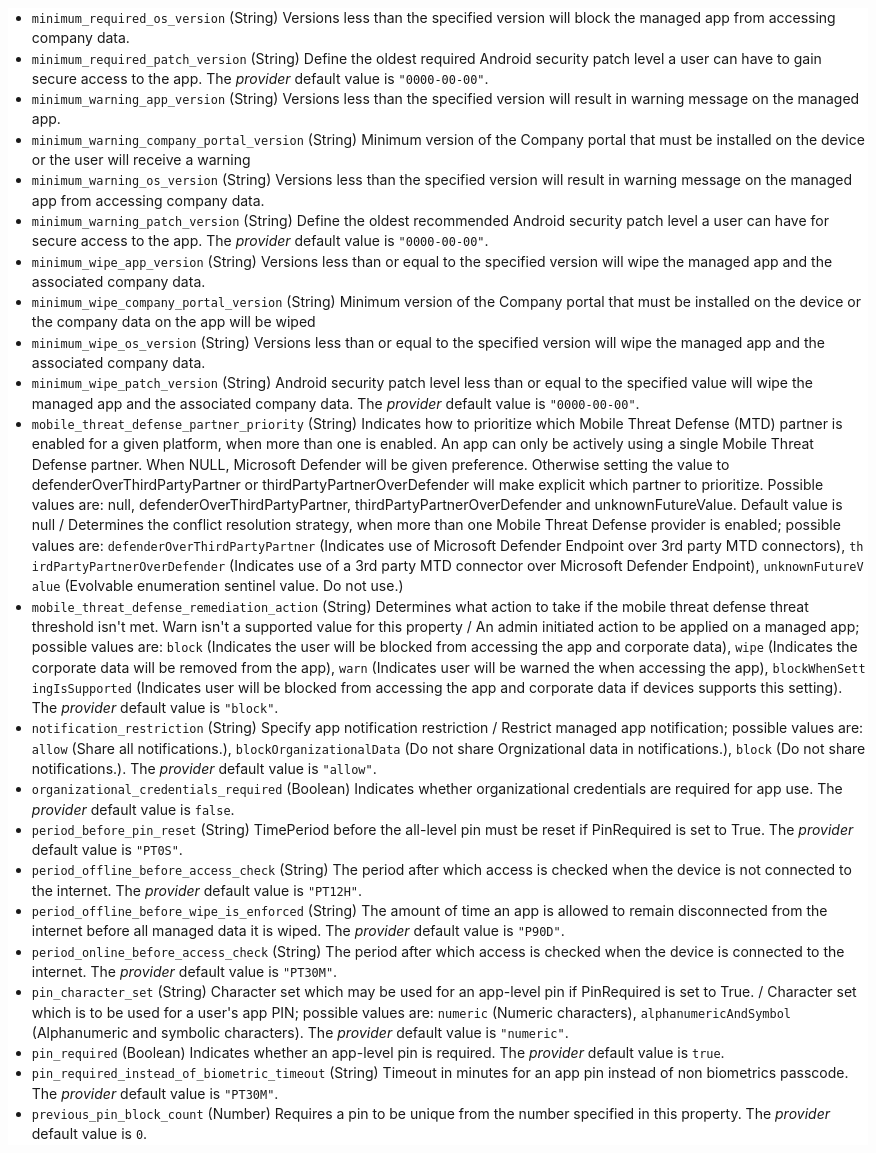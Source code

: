 - `minimum_required_os_version` (String) Versions less than the specified version will block the managed app from accessing company data.
- `minimum_required_patch_version` (String) Define the oldest required Android security patch level a user can have to gain secure access to the app. The _provider_ default value is `"0000-00-00"`.
- `minimum_warning_app_version` (String) Versions less than the specified version will result in warning message on the managed app.
- `minimum_warning_company_portal_version` (String) Minimum version of the Company portal that must be installed on the device or the user will receive a warning
- `minimum_warning_os_version` (String) Versions less than the specified version will result in warning message on the managed app from accessing company data.
- `minimum_warning_patch_version` (String) Define the oldest recommended Android security patch level a user can have for secure access to the app. The _provider_ default value is `"0000-00-00"`.
- `minimum_wipe_app_version` (String) Versions less than or equal to the specified version will wipe the managed app and the associated company data.
- `minimum_wipe_company_portal_version` (String) Minimum version of the Company portal that must be installed on the device or the company data on the app will be wiped
- `minimum_wipe_os_version` (String) Versions less than or equal to the specified version will wipe the managed app and the associated company data.
- `minimum_wipe_patch_version` (String) Android security patch level  less than or equal to the specified value will wipe the managed app and the associated company data. The _provider_ default value is `"0000-00-00"`.
- `mobile_threat_defense_partner_priority` (String) Indicates how to prioritize which Mobile Threat Defense (MTD) partner is enabled for a given platform, when more than one is enabled. An app can only be actively using a single Mobile Threat Defense partner. When NULL, Microsoft Defender will be given preference. Otherwise setting the value to defenderOverThirdPartyPartner or thirdPartyPartnerOverDefender will make explicit which partner to prioritize. Possible values are: null, defenderOverThirdPartyPartner, thirdPartyPartnerOverDefender and unknownFutureValue. Default value is null / Determines the conflict resolution strategy, when more than one Mobile Threat Defense provider is enabled; possible values are: `defenderOverThirdPartyPartner` (Indicates use of Microsoft Defender Endpoint over 3rd party MTD connectors), `thirdPartyPartnerOverDefender` (Indicates use of a 3rd party MTD connector over Microsoft Defender Endpoint), `unknownFutureValue` (Evolvable enumeration sentinel value. Do not use.)
- `mobile_threat_defense_remediation_action` (String) Determines what action to take if the mobile threat defense threat threshold isn't met. Warn isn't a supported value for this property / An admin initiated action to be applied on a managed app; possible values are: `block` (Indicates the user will be blocked from accessing the app and corporate data), `wipe` (Indicates the corporate data will be removed from the app), `warn` (Indicates user will be warned the when accessing the app), `blockWhenSettingIsSupported` (Indicates user will be blocked from accessing the app and corporate data if devices supports this setting). The _provider_ default value is `"block"`.
- `notification_restriction` (String) Specify app notification restriction / Restrict managed app notification; possible values are: `allow` (Share all notifications.), `blockOrganizationalData` (Do not share Orgnizational data in notifications.), `block` (Do not share notifications.). The _provider_ default value is `"allow"`.
- `organizational_credentials_required` (Boolean) Indicates whether organizational credentials are required for app use. The _provider_ default value is `false`.
- `period_before_pin_reset` (String) TimePeriod before the all-level pin must be reset if PinRequired is set to True. The _provider_ default value is `"PT0S"`.
- `period_offline_before_access_check` (String) The period after which access is checked when the device is not connected to the internet. The _provider_ default value is `"PT12H"`.
- `period_offline_before_wipe_is_enforced` (String) The amount of time an app is allowed to remain disconnected from the internet before all managed data it is wiped. The _provider_ default value is `"P90D"`.
- `period_online_before_access_check` (String) The period after which access is checked when the device is connected to the internet. The _provider_ default value is `"PT30M"`.
- `pin_character_set` (String) Character set which may be used for an app-level pin if PinRequired is set to True. / Character set which is to be used for a user's app PIN; possible values are: `numeric` (Numeric characters), `alphanumericAndSymbol` (Alphanumeric and symbolic characters). The _provider_ default value is `"numeric"`.
- `pin_required` (Boolean) Indicates whether an app-level pin is required. The _provider_ default value is `true`.
- `pin_required_instead_of_biometric_timeout` (String) Timeout in minutes for an app pin instead of non biometrics passcode. The _provider_ default value is `"PT30M"`.
- `previous_pin_block_count` (Number) Requires a pin to be unique from the number specified in this property. The _provider_ default value is `0`.